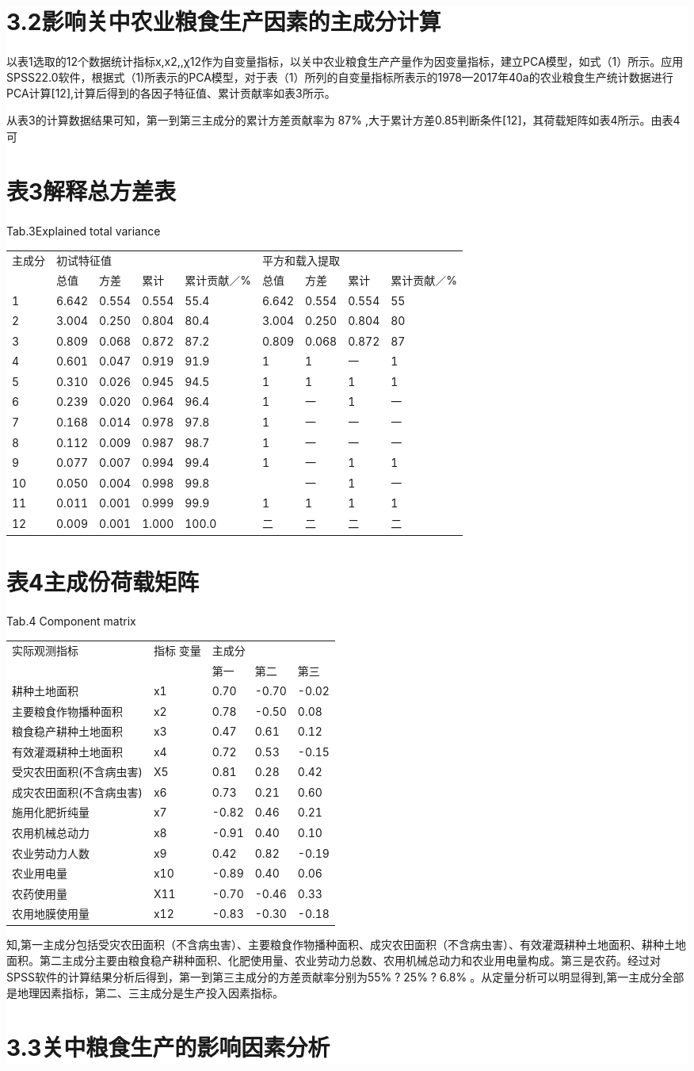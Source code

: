 # 3.2影响关中农业粮食生产因素的主成分计算

以表1选取的12个数据统计指标x,x2,,χ12作为自变量指标，以关中农业粮食生产产量作为因变量指标，建立PCA模型，如式（1）所示。应用SPSS22.0软件，根据式（1)所表示的PCA模型，对于表（1）所列的自变量指标所表示的1978—2017年40a的农业粮食生产统计数据进行PCA计算[12],计算后得到的各因子特征值、累计贡献率如表3所示。

从表3的计算数据结果可知，第一到第三主成分的累计方差贡献率为 $87 \%$ ,大于累计方差0.85判断条件[12]，其荷载矩阵如表4所示。由表4可

# 表3解释总方差表

Tab.3Explained total variance   

<html><body><table><tr><td rowspan="2">主成分</td><td colspan="4">初试特征值</td><td colspan="4">平方和载入提取</td></tr><tr><td>总值</td><td>方差</td><td>累计</td><td>累计贡献／%</td><td>总值</td><td>方差</td><td>累计</td><td>累计贡献／%</td></tr><tr><td>1</td><td>6.642</td><td>0.554</td><td>0.554</td><td>55.4</td><td>6.642</td><td>0.554</td><td>0.554</td><td>55</td></tr><tr><td>2</td><td>3.004</td><td>0.250</td><td>0.804</td><td>80.4</td><td>3.004</td><td>0.250</td><td>0.804</td><td>80</td></tr><tr><td>3</td><td>0.809</td><td>0.068</td><td>0.872</td><td>87.2</td><td>0.809</td><td>0.068</td><td>0.872</td><td>87</td></tr><tr><td>4</td><td>0.601</td><td>0.047</td><td>0.919</td><td>91.9</td><td>1</td><td>1</td><td>一</td><td>1</td></tr><tr><td>5</td><td>0.310</td><td>0.026</td><td>0.945</td><td>94.5</td><td>1</td><td>1</td><td>1</td><td>1</td></tr><tr><td>6</td><td>0.239</td><td>0.020</td><td>0.964</td><td>96.4</td><td>1</td><td>一</td><td>1</td><td>一</td></tr><tr><td>7</td><td>0.168</td><td>0.014</td><td>0.978</td><td>97.8</td><td>1</td><td>一</td><td>一</td><td>一</td></tr><tr><td>8</td><td>0.112</td><td>0.009</td><td>0.987</td><td>98.7</td><td>1</td><td>一</td><td>一</td><td>一</td></tr><tr><td>9</td><td>0.077</td><td>0.007</td><td>0.994</td><td>99.4</td><td>1</td><td>一</td><td>1</td><td>1</td></tr><tr><td>10</td><td>0.050</td><td>0.004</td><td>0.998</td><td>99.8</td><td></td><td>一</td><td>1</td><td>一</td></tr><tr><td>11</td><td>0.011</td><td>0.001</td><td>0.999</td><td>99.9</td><td>1</td><td>1</td><td>1</td><td>1</td></tr><tr><td>12</td><td>0.009</td><td>0.001</td><td>1.000</td><td>100.0</td><td>二</td><td>二</td><td>二</td><td>二</td></tr></table></body></html>

# 表4主成份荷载矩阵

Tab.4 Component matrix   

<html><body><table><tr><td rowspan="2">实际观测指标</td><td rowspan="2">指标 变量</td><td colspan="3">主成分</td></tr><tr><td>第一</td><td>第二</td><td>第三</td></tr><tr><td>耕种土地面积</td><td>x1</td><td>0.70</td><td>-0.70</td><td>-0.02</td></tr><tr><td>主要粮食作物播种面积</td><td>x2</td><td>0.78</td><td>-0.50</td><td>0.08</td></tr><tr><td>粮食稳产耕种土地面积</td><td>x3</td><td>0.47</td><td>0.61</td><td>0.12</td></tr><tr><td>有效灌溉耕种土地面积</td><td>x4</td><td>0.72</td><td>0.53</td><td>-0.15</td></tr><tr><td>受灾农田面积(不含病虫害)</td><td>X5</td><td>0.81</td><td>0.28</td><td>0.42</td></tr><tr><td>成灾农田面积(不含病虫害)</td><td>x6</td><td>0.73</td><td>0.21</td><td>0.60</td></tr><tr><td>施用化肥折纯量</td><td>x7</td><td>-0.82</td><td>0.46</td><td>0.21</td></tr><tr><td>农用机械总动力</td><td>x8</td><td>-0.91</td><td>0.40</td><td>0.10</td></tr><tr><td>农业劳动力人数</td><td>x9</td><td>0.42</td><td>0.82</td><td>-0.19</td></tr><tr><td>农业用电量</td><td>x10</td><td>-0.89</td><td>0.40</td><td>0.06</td></tr><tr><td>农药使用量</td><td>X11</td><td>-0.70</td><td>-0.46</td><td>0.33</td></tr><tr><td>农用地膜使用量</td><td>x12</td><td>-0.83</td><td>-0.30</td><td>-0.18</td></tr></table></body></html>

知,第一主成分包括受灾农田面积（不含病虫害）、主要粮食作物播种面积、成灾农田面积（不含病虫害）、有效灌溉耕种土地面积、耕种土地面积。第二主成分主要由粮食稳产耕种面积、化肥使用量、农业劳动力总数、农用机械总动力和农业用电量构成。第三是农药。经过对SPSS软件的计算结果分析后得到，第一到第三主成分的方差贡献率分别为$5 5 \%$ ? $2 5 \%$ ? $6 . 8 \%$ 。从定量分析可以明显得到,第一主成分全部是地理因素指标，第二、三主成分是生产投入因素指标。

# 3.3关中粮食生产的影响因素分析
